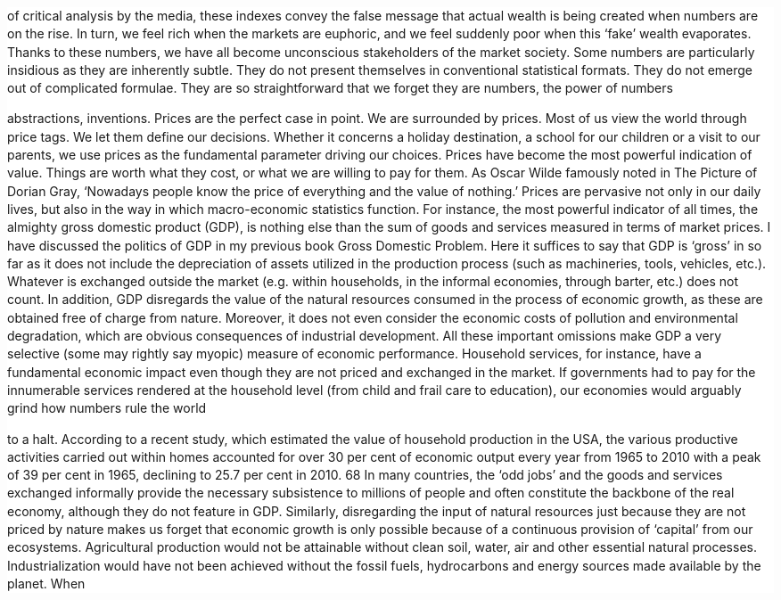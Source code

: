 of critical analysis by the media, these indexes convey the false
message that actual wealth is being created when numbers are on
the rise. In turn, we feel rich when the markets are euphoric, and
we feel suddenly poor when this ‘fake’ wealth evaporates. Thanks
to these numbers, we have all become unconscious stakeholders
of the market society.
Some numbers are particularly insidious as they are inherently
subtle. They do not present themselves in conventional statistical
formats. They do not emerge out of complicated formulae.
They are so straightforward that we forget they are numbers,
the power of numbers

abstractions, inventions. Prices are the perfect case in point. We
are surrounded by prices. Most of us view the world through
price tags. We let them define our decisions. Whether it concerns
a holiday destination, a school for our children or a visit to our
parents, we use prices as the fundamental parameter driving
our choices. Prices have become the most powerful indication of
value. Things are worth what they cost, or what we are willing
to pay for them. As Oscar Wilde famously noted in The Picture
of Dorian Gray, ‘Nowadays people know the price of everything
and the value of nothing.’
Prices are pervasive not only in our daily lives, but also in
the way in which macro-economic statistics function. For instance,
the most powerful indicator of all times, the almighty
gross domestic product (GDP), is nothing else than the sum
of goods and services measured in terms of market prices. I
have discussed the politics of GDP in my previous book Gross
Domestic Problem. Here it suffices to say that GDP is ‘gross’ in
so far as it does not include the depreciation of assets utilized
in the production process (such as machineries, tools, vehicles,
etc.). Whatever is exchanged outside the market (e.g. within
households, in the informal economies, through barter, etc.)
does not count. In addition, GDP disregards the value of the
natural resources consumed in the process of economic growth,
as these are obtained free of charge from nature. Moreover, it
does not even consider the economic costs of pollution and
environmental degradation, which are obvious consequences
of industrial development. All these important omissions make
GDP a very selective (some may rightly say myopic) measure of
economic performance. Household services, for instance, have a
fundamental economic impact even though they are not priced
and exchanged in the market. If governments had to pay for the
innumerable services rendered at the household level (from child
and frail care to education), our economies would arguably grind
how numbers rule the world

to a halt. According to a recent study, which estimated the value
of household production in the USA, the various productive
activities carried out within homes accounted for over 30 per cent
of economic output every year from 1965 to 2010 with a peak of
39 per cent in 1965, declining to 25.7 per cent in 2010.
68 In many
countries, the ‘odd jobs’ and the goods and services exchanged
informally provide the necessary subsistence to millions of people
and often constitute the backbone of the real economy, although
they do not feature in GDP. Similarly, disregarding the input
of natural resources just because they are not priced by nature
makes us forget that economic growth is only possible because
of a continuous provision of ‘capital’ from our ecosystems. Agricultural
production would not be attainable without clean soil,
water, air and other essential natural processes. Industrialization
would have not been achieved without the fossil fuels, hydrocarbons
and energy sources made available by the planet. When